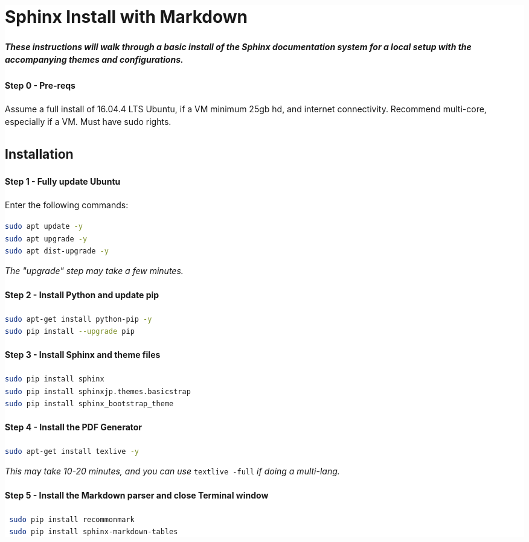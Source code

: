 # Sphinx Install with Markdown

##### These instructions will walk through a basic install of the Sphinx documentation system for a local setup with the accompanying themes and configurations.

#### Step 0 - Pre-reqs

Assume a full install of 16.04.4 LTS Ubuntu, if a VM minimum 25gb hd, and internet connectivity. Recommend multi-core, especially if a VM. Must have sudo rights.

## Installation

#### Step 1 - Fully update Ubuntu

Enter the following commands:

```bash
sudo apt update -y
sudo apt upgrade -y
sudo apt dist-upgrade -y
```

_The "upgrade" step may take a few minutes._

#### Step 2 - Install Python and update pip

```sh
sudo apt-get install python-pip -y
sudo pip install --upgrade pip
```

#### Step 3 - Install Sphinx and theme files

```sh
sudo pip install sphinx
sudo pip install sphinxjp.themes.basicstrap
sudo pip install sphinx_bootstrap_theme
```

#### Step 4 - Install the PDF Generator

```sh
sudo apt-get install texlive -y
```

*This may take 10-20 minutes, and you can use* `textlive -full` *if doing a multi-lang.*

#### Step 5 - Install the Markdown parser and close Terminal window

```sh
 sudo pip install recommonmark
 sudo pip install sphinx-markdown-tables
```
